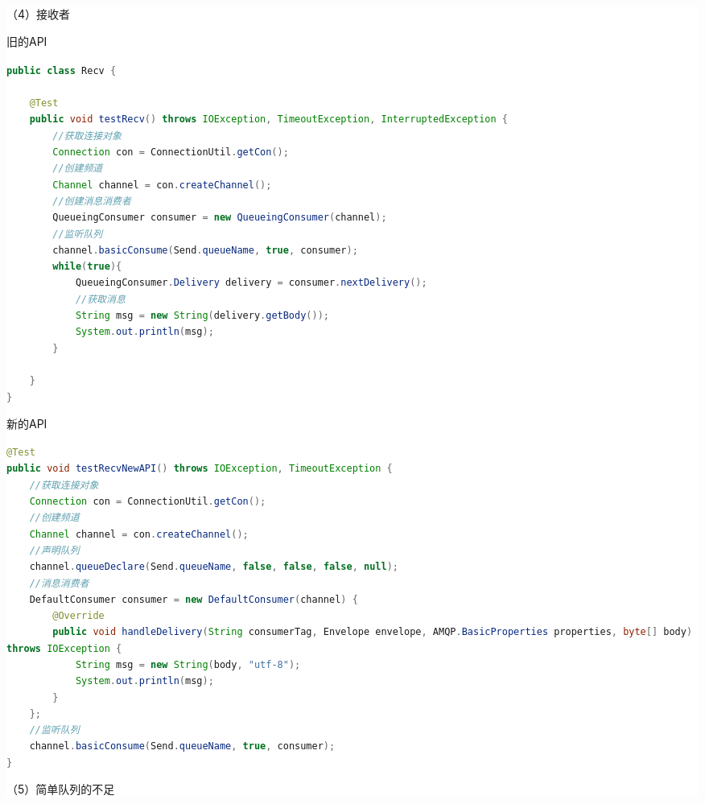 
（4）接收者

旧的API

```java
public class Recv {

    @Test
    public void testRecv() throws IOException, TimeoutException, InterruptedException {
        //获取连接对象
        Connection con = ConnectionUtil.getCon();
        //创建频道
        Channel channel = con.createChannel();
        //创建消息消费者
        QueueingConsumer consumer = new QueueingConsumer(channel);
        //监听队列
        channel.basicConsume(Send.queueName, true, consumer);
        while(true){
            QueueingConsumer.Delivery delivery = consumer.nextDelivery();
            //获取消息
            String msg = new String(delivery.getBody());
            System.out.println(msg);
        }

    }
}
```

新的API

```java
@Test
public void testRecvNewAPI() throws IOException, TimeoutException {
    //获取连接对象
    Connection con = ConnectionUtil.getCon();
    //创建频道
    Channel channel = con.createChannel();
    //声明队列
    channel.queueDeclare(Send.queueName, false, false, false, null);
    //消息消费者
    DefaultConsumer consumer = new DefaultConsumer(channel) {
        @Override
        public void handleDelivery(String consumerTag, Envelope envelope, AMQP.BasicProperties properties, byte[] body) throws IOException {
            String msg = new String(body, "utf-8");
            System.out.println(msg);
        }
    };
    //监听队列
    channel.basicConsume(Send.queueName, true, consumer);
}
```

（5）简单队列的不足
